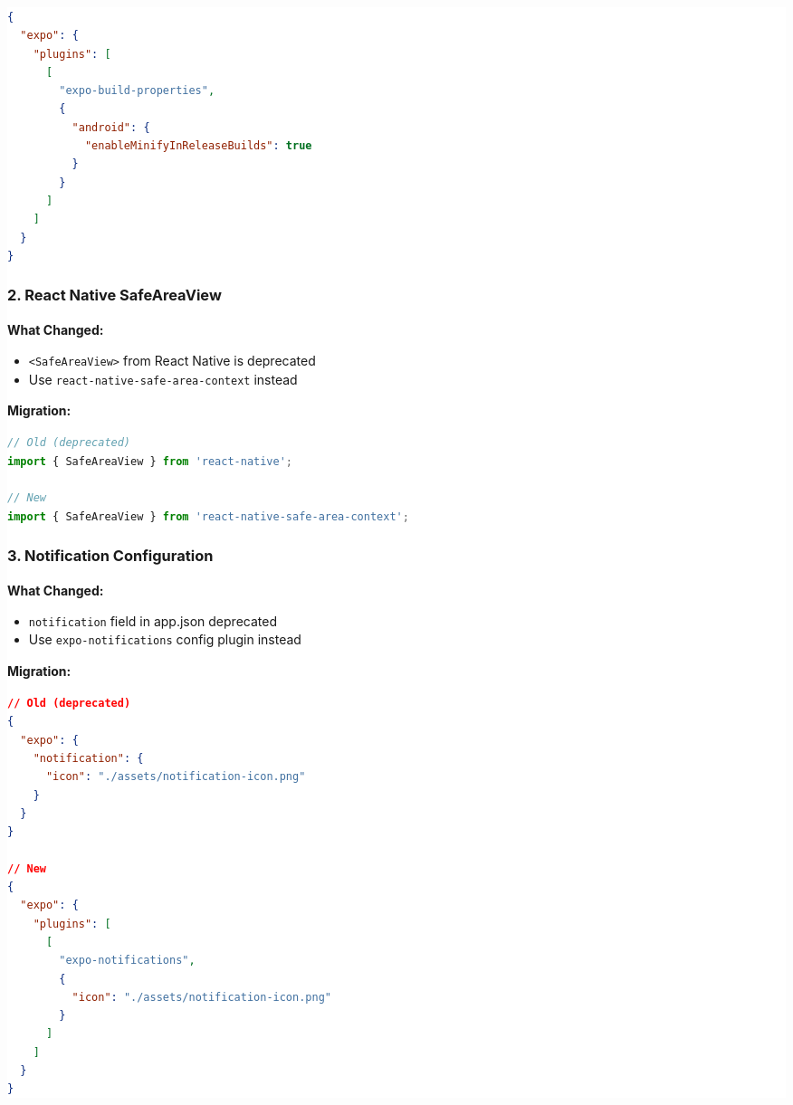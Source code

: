 ```json
{
  "expo": {
    "plugins": [
      [
        "expo-build-properties",
        {
          "android": {
            "enableMinifyInReleaseBuilds": true
          }
        }
      ]
    ]
  }
}
```

### 2. React Native SafeAreaView

**What Changed:**
- `<SafeAreaView>` from React Native is deprecated
- Use `react-native-safe-area-context` instead

**Migration:**
```typescript
// Old (deprecated)
import { SafeAreaView } from 'react-native';

// New
import { SafeAreaView } from 'react-native-safe-area-context';
```

### 3. Notification Configuration

**What Changed:**
- `notification` field in app.json deprecated
- Use `expo-notifications` config plugin instead

**Migration:**
```json
// Old (deprecated)
{
  "expo": {
    "notification": {
      "icon": "./assets/notification-icon.png"
    }
  }
}

// New
{
  "expo": {
    "plugins": [
      [
        "expo-notifications",
        {
          "icon": "./assets/notification-icon.png"
        }
      ]
    ]
  }
}
```
